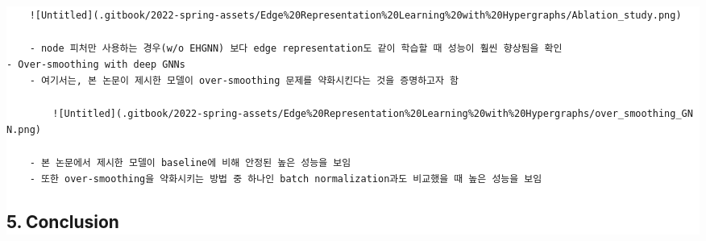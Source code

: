         ![Untitled](.gitbook/2022-spring-assets/Edge%20Representation%20Learning%20with%20Hypergraphs/Ablation_study.png)
        
        - node 피처만 사용하는 경우(w/o EHGNN) 보다 edge representation도 같이 학습할 때 성능이 훨씬 향상됨을 확인
    - Over-smoothing with deep GNNs
        - 여기서는, 본 논문이 제시한 모델이 over-smoothing 문제를 약화시킨다는 것을 증명하고자 함
          
            ![Untitled](.gitbook/2022-spring-assets/Edge%20Representation%20Learning%20with%20Hypergraphs/over_smoothing_GNN.png)
            
        - 본 논문에서 제시한 모델이 baseline에 비해 안정된 높은 성능을 보임
        - 또한 over-smoothing을 약화시키는 방법 중 하나인 batch normalization과도 비교했을 때 높은 성능을 보임
        



## 5. Conclusion
